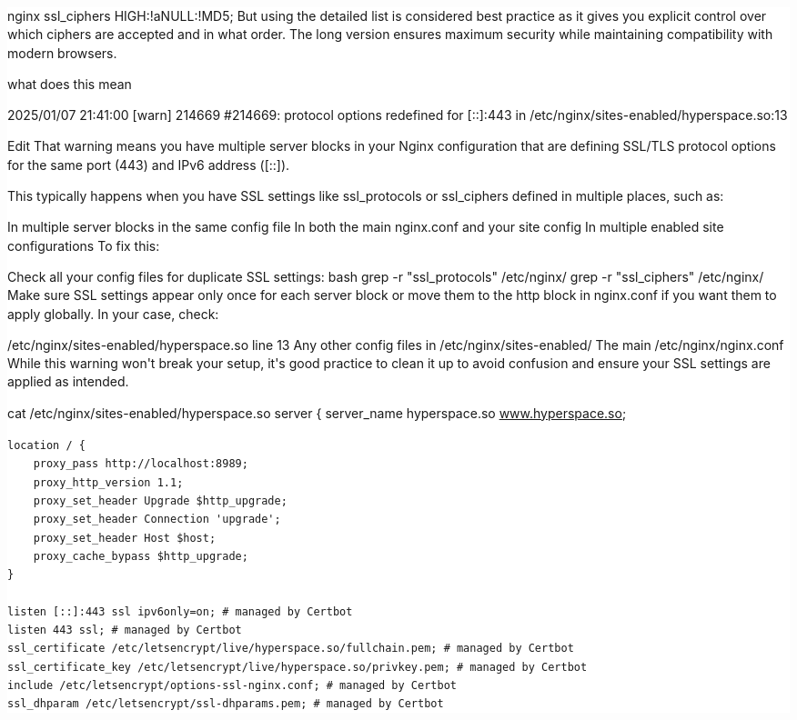nginx
ssl_ciphers HIGH:!aNULL:!MD5;
But using the detailed list is considered best practice as it gives you explicit control over which ciphers are accepted and in what order. The long version ensures maximum security while maintaining compatibility with modern browsers.




what does this mean

2025/01/07 21:41:00 [warn] 214669
#214669: protocol options redefined for [::]:443 in /etc/nginx/sites-enabled/hyperspace.so:13

Edit
That warning means you have multiple server blocks in your Nginx configuration that are defining SSL/TLS protocol options for the same port (443) and IPv6 address ([::]).

This typically happens when you have SSL settings like ssl_protocols or ssl_ciphers defined in multiple places, such as:

In multiple server blocks in the same config file
In both the main nginx.conf and your site config
In multiple enabled site configurations
To fix this:

Check all your config files for duplicate SSL settings:
bash
grep -r "ssl_protocols" /etc/nginx/
grep -r "ssl_ciphers" /etc/nginx/
Make sure SSL settings appear only once for each server block or move them to the http block in nginx.conf if you want them to apply globally.
In your case, check:

/etc/nginx/sites-enabled/hyperspace.so line 13
Any other config files in /etc/nginx/sites-enabled/
The main /etc/nginx/nginx.conf
While this warning won't break your setup, it's good practice to clean it up to avoid confusion and ensure your SSL settings are applied as intended.




cat /etc/nginx/sites-enabled/hyperspace.so
server {
    server_name hyperspace.so www.hyperspace.so;

    location / {
        proxy_pass http://localhost:8989;
        proxy_http_version 1.1;
        proxy_set_header Upgrade $http_upgrade;
        proxy_set_header Connection 'upgrade';
        proxy_set_header Host $host;
        proxy_cache_bypass $http_upgrade;
    }

    listen [::]:443 ssl ipv6only=on; # managed by Certbot
    listen 443 ssl; # managed by Certbot
    ssl_certificate /etc/letsencrypt/live/hyperspace.so/fullchain.pem; # managed by Certbot
    ssl_certificate_key /etc/letsencrypt/live/hyperspace.so/privkey.pem; # managed by Certbot
    include /etc/letsencrypt/options-ssl-nginx.conf; # managed by Certbot
    ssl_dhparam /etc/letsencrypt/ssl-dhparams.pem; # managed by Certbot
